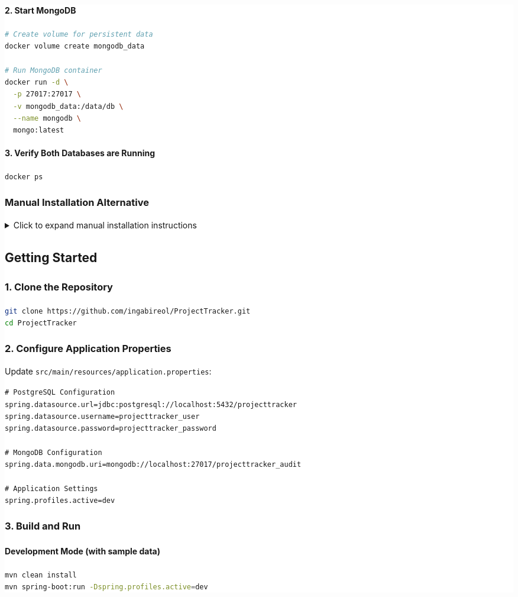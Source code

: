 #### 2. Start MongoDB
```bash
# Create volume for persistent data
docker volume create mongodb_data

# Run MongoDB container
docker run -d \
  -p 27017:27017 \
  -v mongodb_data:/data/db \
  --name mongodb \
  mongo:latest
```

#### 3. Verify Both Databases are Running
```bash
docker ps
```

### Manual Installation Alternative

<details><summary>Click to expand manual installation instructions</summary></details>

## Getting Started

### 1. Clone the Repository
```bash
git clone https://github.com/ingabireol/ProjectTracker.git
cd ProjectTracker
```

### 2. Configure Application Properties

Update `src/main/resources/application.properties`:

```properties
# PostgreSQL Configuration
spring.datasource.url=jdbc:postgresql://localhost:5432/projecttracker
spring.datasource.username=projecttracker_user
spring.datasource.password=projecttracker_password

# MongoDB Configuration  
spring.data.mongodb.uri=mongodb://localhost:27017/projecttracker_audit

# Application Settings
spring.profiles.active=dev
```

### 3. Build and Run

#### Development Mode (with sample data)
```bash
mvn clean install
mvn spring-boot:run -Dspring.profiles.active=dev
```
